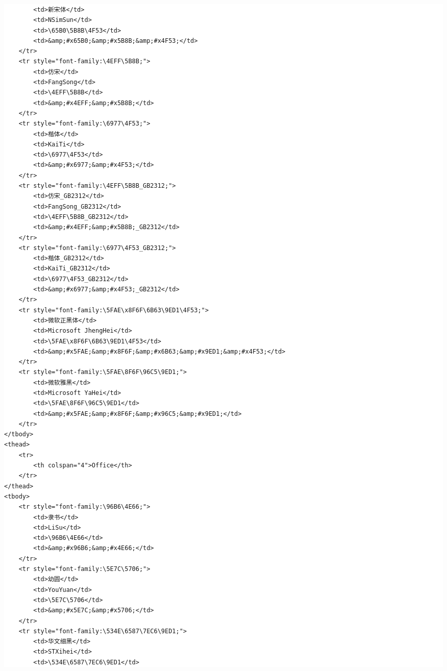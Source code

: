            <td>新宋体</td>
            <td>NSimSun</td>
            <td>\65B0\5B8B\4F53</td>
            <td>&amp;#x65B0;&amp;#x5B8B;&amp;#x4F53;</td>
        </tr>
        <tr style="font-family:\4EFF\5B8B;">
            <td>仿宋</td>
            <td>FangSong</td>
            <td>\4EFF\5B8B</td>
            <td>&amp;#x4EFF;&amp;#x5B8B;</td>
        </tr>
        <tr style="font-family:\6977\4F53;">
            <td>楷体</td>
            <td>KaiTi</td>
            <td>\6977\4F53</td>
            <td>&amp;#x6977;&amp;#x4F53;</td>
        </tr>
        <tr style="font-family:\4EFF\5B8B_GB2312;">
            <td>仿宋_GB2312</td>
            <td>FangSong_GB2312</td>
            <td>\4EFF\5B8B_GB2312</td>
            <td>&amp;#x4EFF;&amp;#x5B8B;_GB2312</td>
        </tr>
        <tr style="font-family:\6977\4F53_GB2312;">
            <td>楷体_GB2312</td>
            <td>KaiTi_GB2312</td>
            <td>\6977\4F53_GB2312</td>
            <td>&amp;#x6977;&amp;#x4F53;_GB2312</td>
        </tr>
        <tr style="font-family:\5FAE\x8F6F\6B63\9ED1\4F53;">
            <td>微软正黑体</td>
            <td>Microsoft JhengHei</td>
            <td>\5FAE\x8F6F\6B63\9ED1\4F53</td>
            <td>&amp;#x5FAE;&amp;#x8F6F;&amp;#x6B63;&amp;#x9ED1;&amp;#x4F53;</td>
        </tr>
        <tr style="font-family:\5FAE\8F6F\96C5\9ED1;">
            <td>微软雅黑</td>
            <td>Microsoft YaHei</td>
            <td>\5FAE\8F6F\96C5\9ED1</td>
            <td>&amp;#x5FAE;&amp;#x8F6F;&amp;#x96C5;&amp;#x9ED1;</td>
        </tr>
    </tbody>
    <thead>
        <tr>
            <th colspan="4">Office</th>
        </tr>
    </thead>
    <tbody>
        <tr style="font-family:\96B6\4E66;">
            <td>隶书</td>
            <td>LiSu</td>
            <td>\96B6\4E66</td>
            <td>&amp;#x96B6;&amp;#x4E66;</td>
        </tr>
        <tr style="font-family:\5E7C\5706;">
            <td>幼圆</td>
            <td>YouYuan</td>
            <td>\5E7C\5706</td>
            <td>&amp;#x5E7C;&amp;#x5706;</td>
        </tr>
        <tr style="font-family:\534E\6587\7EC6\9ED1;">
            <td>华文细黑</td>
            <td>STXihei</td>
            <td>\534E\6587\7EC6\9ED1</td>